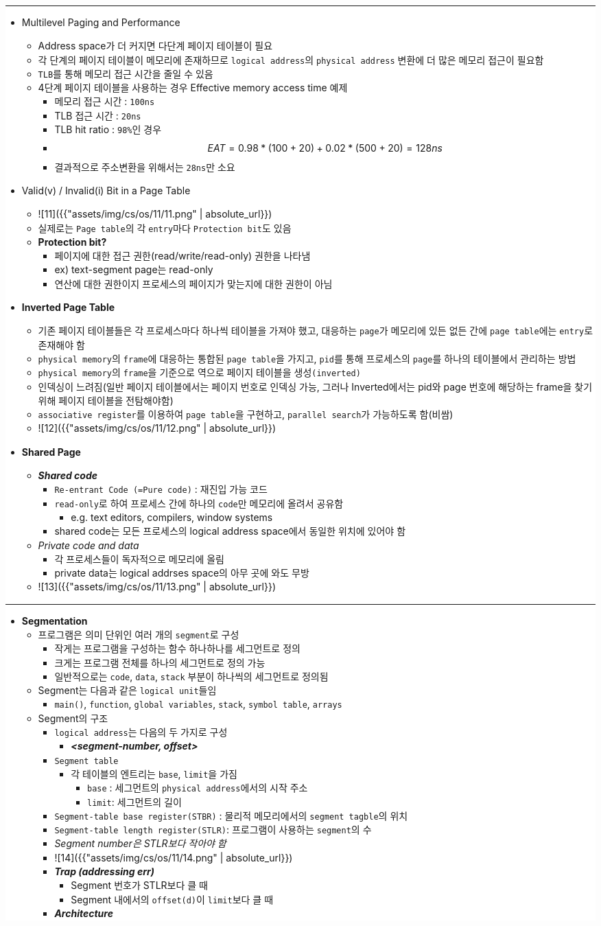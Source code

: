 -----------

  - Multilevel Paging and Performance
    - Address space가 더 커지면 다단계 페이지 테이블이 필요
    - 각 단계의 페이지 테이블이 메모리에 존재하므로 `logical address`의 `physical address` 변환에 더 많은 메모리 접근이 필요함
    - `TLB`를 통해 메모리 접근 시간을 줄일 수 있음
    - 4단계 페이지 테이블을 사용하는 경우 Effective memory access time 예제
      - 메모리 접근 시간 : `100ns`
      - TLB 접근 시간 : `20ns`
      - TLB hit ratio : `98%`인 경우
      - $$EAT = 0.98 * (100 + 20) + 0.02 * (500 + 20) = 128ns$$
      - 결과적으로 주소변환을 위해서는 `28ns`만 소요

  - Valid(v) / Invalid(i) Bit in a Page Table
    - ![11]({{"assets/img/cs/os/11/11.png" | absolute_url}})
    - 실제로는 `Page table`의 각 `entry`마다 `Protection bit`도 있음 
    - **Protection bit?**
      - 페이지에 대한 접근 권한(read/write/read-only) 권한을 나타냄
      - ex) text-segment page는 read-only
      - 연산에 대한 권한이지 프로세스의 페이지가 맞는지에 대한 권한이 아님
    

  - **Inverted Page Table**
    - 기존 페이지 테이블들은 각 프로세스마다 하나씩 테이블을 가져야 했고, 대응하는 `page`가 메모리에 있든 없든 간에 `page table`에는 `entry`로 존재해야 함
    - `physical memory`의 `frame`에 대응하는 통합된 `page table`을 가지고, `pid`를 통해 프로세스의 `page`를 하나의 테이블에서 관리하는 방법
    - `physical memory`의 `frame`을 기준으로 역으로 페이지 테이블을 생성`(inverted)`
    - 인덱싱이 느려짐(일반 페이지 테이블에서는 페이지 번호로 인덱싱 가능, 그러나 Inverted에서는 pid와 page 번호에 해당하는 frame을 찾기 위해 페이지 테이블을 전탐해야함)
    - `associative register`를 이용하여 `page table`을 구현하고, `parallel search`가 가능하도록 함(비쌈)
    - ![12]({{"assets/img/cs/os/11/12.png" | absolute_url}})
      

  - **Shared Page**
    - ***Shared code***
      - `Re-entrant Code (=Pure code)` : 재진입 가능 코드
      - `read-only`로 하여 프로세스 간에 하나의 `code`만 메모리에 올려서 공유함
        - e.g. text editors, compilers, window systems
      - shared code는 모든 프로세스의 logical address space에서 동일한 위치에 있어야 함
    - *Private code and data*
      - 각 프로세스들이 독자적으로 메모리에 올림
      - private data는 logical addrses space의 아무 곳에 와도 무방
    - ![13]({{"assets/img/cs/os/11/13.png" | absolute_url}})

----------------

- **Segmentation**
  - 프로그램은 의미 단위인 여러 개의 `segment`로 구성
    - 작게는 프로그램을 구성하는 함수 하나하나를 세그먼트로 정의
    - 크게는 프로그램 전체를 하나의 세그먼트로 정의 가능
    - 일반적으로는 `code`, `data`, `stack` 부분이 하나씩의 세그먼트로 정의됨
  - Segment는 다음과 같은 `logical unit`들임
    - `main()`, `function`, `global variables`, `stack`, `symbol table`, `arrays`
  - Segment의 구조
    - `logical address`는 다음의 두 가지로 구성
      - ***<segment-number, offset>***
    - `Segment table`
      - 각 테이블의 엔트리는 `base`, `limit`을 가짐
        - `base` : 세그먼트의 `physical address`에서의 시작 주소
        - `limit`: 세그먼트의 길이
    - `Segment-table base register(STBR)`  : 물리적 메모리에서의 `segment tagble`의 위치
    - `Segment-table length register(STLR)`: 프로그램이 사용하는 `segment`의 수
    - *Segment number은 STLR보다 작아야 함*
    - ![14]({{"assets/img/cs/os/11/14.png" | absolute_url}})
    - ***Trap (addressing err)***
      - Segment 번호가 STLR보다 클 때
      - Segment 내에서의 `offset(d)`이 `limit`보다 클 때
    - ***Architecture***